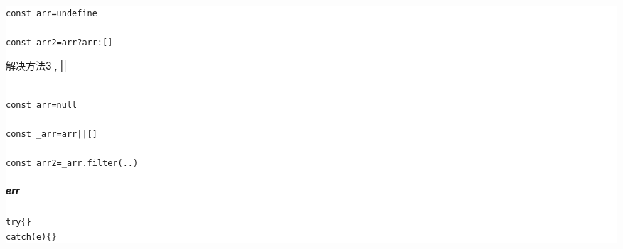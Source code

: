 ```
const arr=undefine

const arr2=arr?arr:[]

```

解决方法3 , ||


```

const arr=null

const _arr=arr||[]

const arr2=_arr.filter(..)

```


##### err
```
try{}
catch(e){}
```


